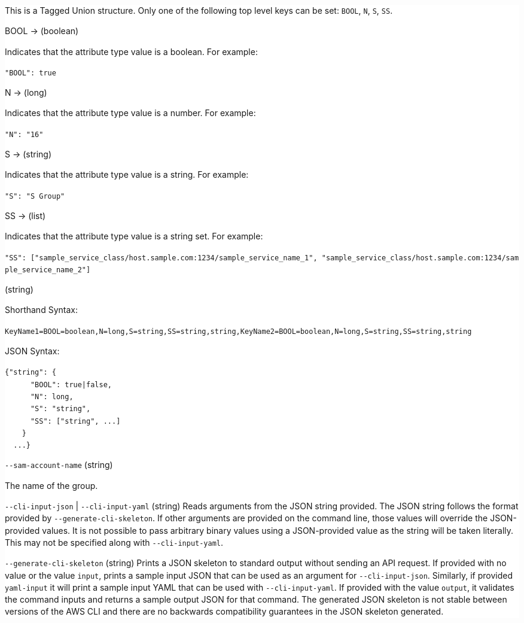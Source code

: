 This is a Tagged Union structure. Only one of the following top level keys can be set: `BOOL`, `N`, `S`, `SS`.

BOOL -> (boolean)

Indicates that the attribute type value is a boolean. For example:

`"BOOL": true`

N -> (long)

Indicates that the attribute type value is a number. For example:

`"N": "16"`

S -> (string)

Indicates that the attribute type value is a string. For example:

`"S": "S Group"`

SS -> (list)

Indicates that the attribute type value is a string set. For example:

`"SS": ["sample_service_class/host.sample.com:1234/sample_service_name_1", "sample_service_class/host.sample.com:1234/sample_service_name_2"]`

(string)

Shorthand Syntax:

```
KeyName1=BOOL=boolean,N=long,S=string,SS=string,string,KeyName2=BOOL=boolean,N=long,S=string,SS=string,string
```

JSON Syntax:

```
{"string": {
      "BOOL": true|false,
      "N": long,
      "S": "string",
      "SS": ["string", ...]
    }
  ...}
```

`--sam-account-name` (string)

The name of the group.

`--cli-input-json` | `--cli-input-yaml` (string)
Reads arguments from the JSON string provided. The JSON string follows the format provided by `--generate-cli-skeleton`. If other arguments are provided on the command line, those values will override the JSON-provided values. It is not possible to pass arbitrary binary values using a JSON-provided value as the string will be taken literally. This may not be specified along with `--cli-input-yaml`.

`--generate-cli-skeleton` (string)
Prints a JSON skeleton to standard output without sending an API request. If provided with no value or the value `input`, prints a sample input JSON that can be used as an argument for `--cli-input-json`. Similarly, if provided `yaml-input` it will print a sample input YAML that can be used with `--cli-input-yaml`. If provided with the value `output`, it validates the command inputs and returns a sample output JSON for that command. The generated JSON skeleton is not stable between versions of the AWS CLI and there are no backwards compatibility guarantees in the JSON skeleton generated.
